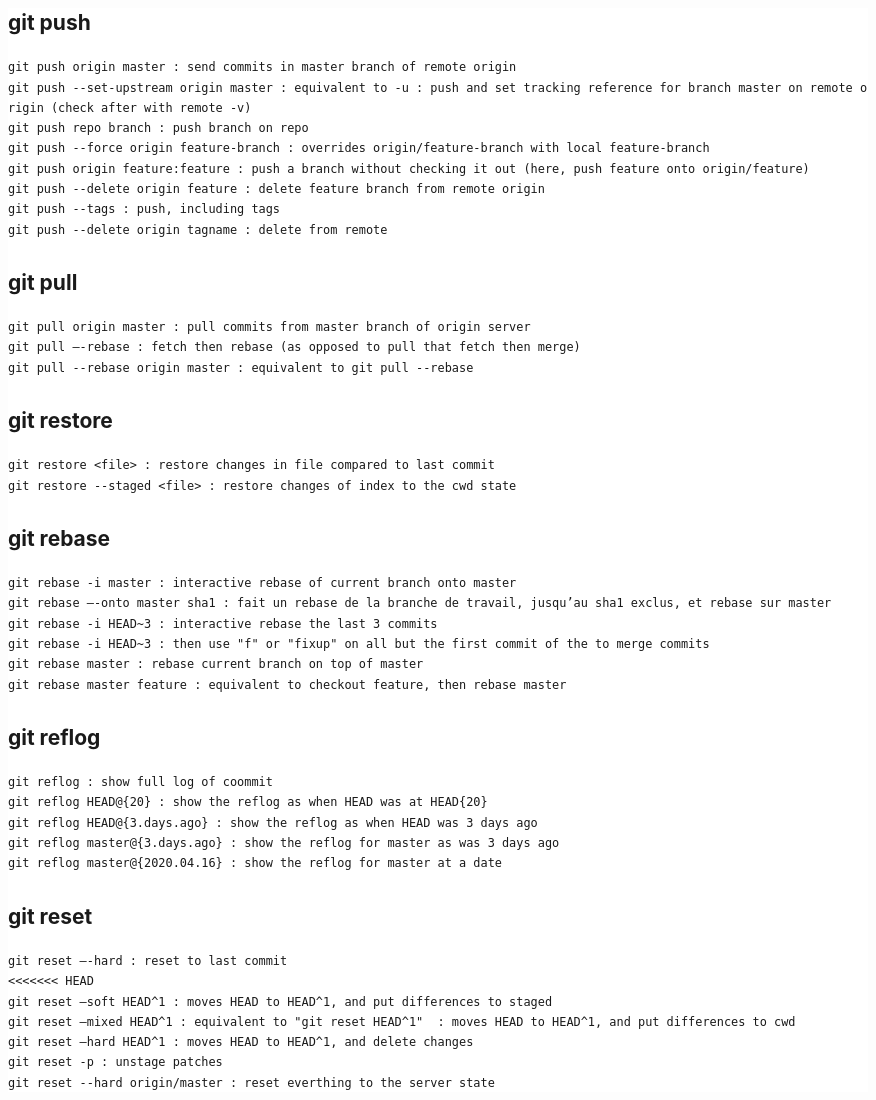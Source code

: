## git push
```
git push origin master : send commits in master branch of remote origin
git push --set-upstream origin master : equivalent to -u : push and set tracking reference for branch master on remote origin (check after with remote -v)
git push repo branch : push branch on repo
git push --force origin feature-branch : overrides origin/feature-branch with local feature-branch
git push origin feature:feature : push a branch without checking it out (here, push feature onto origin/feature)
git push --delete origin feature : delete feature branch from remote origin
git push --tags : push, including tags
git push --delete origin tagname : delete from remote
```

## git pull
```
git pull origin master : pull commits from master branch of origin server
git pull –-rebase : fetch then rebase (as opposed to pull that fetch then merge)
git pull --rebase origin master : equivalent to git pull --rebase
``` 

## git restore 
```
git restore <file> : restore changes in file compared to last commit
git restore --staged <file> : restore changes of index to the cwd state
```

## git rebase
```
git rebase -i master : interactive rebase of current branch onto master
git rebase –-onto master sha1 : fait un rebase de la branche de travail, jusqu’au sha1 exclus, et rebase sur master
git rebase -i HEAD~3 : interactive rebase the last 3 commits
git rebase -i HEAD~3 : then use "f" or "fixup" on all but the first commit of the to merge commits
git rebase master : rebase current branch on top of master
git rebase master feature : equivalent to checkout feature, then rebase master
```

## git reflog
```
git reflog : show full log of coommit
git reflog HEAD@{20} : show the reflog as when HEAD was at HEAD{20}
git reflog HEAD@{3.days.ago} : show the reflog as when HEAD was 3 days ago
git reflog master@{3.days.ago} : show the reflog for master as was 3 days ago
git reflog master@{2020.04.16} : show the reflog for master at a date
```


## git reset
```
git reset –-hard : reset to last commit
<<<<<<< HEAD
git reset –soft HEAD^1 : moves HEAD to HEAD^1, and put differences to staged
git reset –mixed HEAD^1 : equivalent to "git reset HEAD^1"  : moves HEAD to HEAD^1, and put differences to cwd
git reset –hard HEAD^1 : moves HEAD to HEAD^1, and delete changes
git reset -p : unstage patches
git reset --hard origin/master : reset everthing to the server state
```
